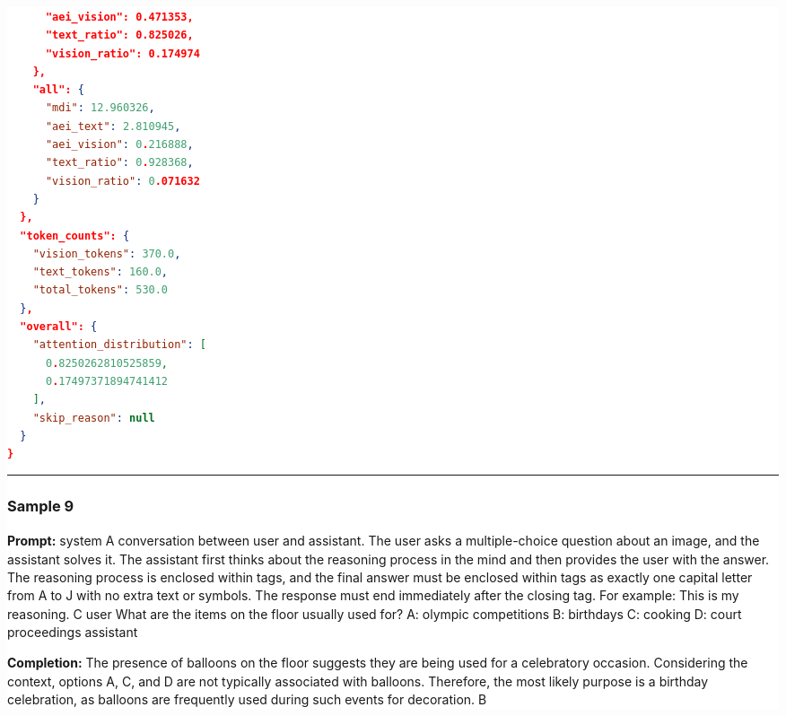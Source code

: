 ```json
      "aei_vision": 0.471353,
      "text_ratio": 0.825026,
      "vision_ratio": 0.174974
    },
    "all": {
      "mdi": 12.960326,
      "aei_text": 2.810945,
      "aei_vision": 0.216888,
      "text_ratio": 0.928368,
      "vision_ratio": 0.071632
    }
  },
  "token_counts": {
    "vision_tokens": 370.0,
    "text_tokens": 160.0,
    "total_tokens": 530.0
  },
  "overall": {
    "attention_distribution": [
      0.8250262810525859,
      0.17497371894741412
    ],
    "skip_reason": null
  }
}
```

---

### Sample 9

**Prompt:** system
A conversation between user and assistant. The user asks a multiple-choice question about an image, and the assistant solves it. The assistant first thinks about the reasoning process in the mind and then provides the user with the answer. The reasoning process is enclosed within <think></think> tags, and the final answer must be enclosed within <answer></answer> tags as exactly one capital letter from A to J with no extra text or symbols. The response must end immediately after the closing </answer> tag. For example:
<think>
This is my reasoning.
</think>
<answer>C</answer>
user
What are the items on the floor usually used for?
A: olympic competitions
B: birthdays
C: cooking
D: court proceedings
assistant


**Completion:** <think>
The presence of balloons on the floor suggests they are being used for a celebratory occasion. Considering the context, options A, C, and D are not typically associated with balloons. Therefore, the most likely purpose is a birthday celebration, as balloons are frequently used during such events for decoration.
</think>
<answer>B</answer>
